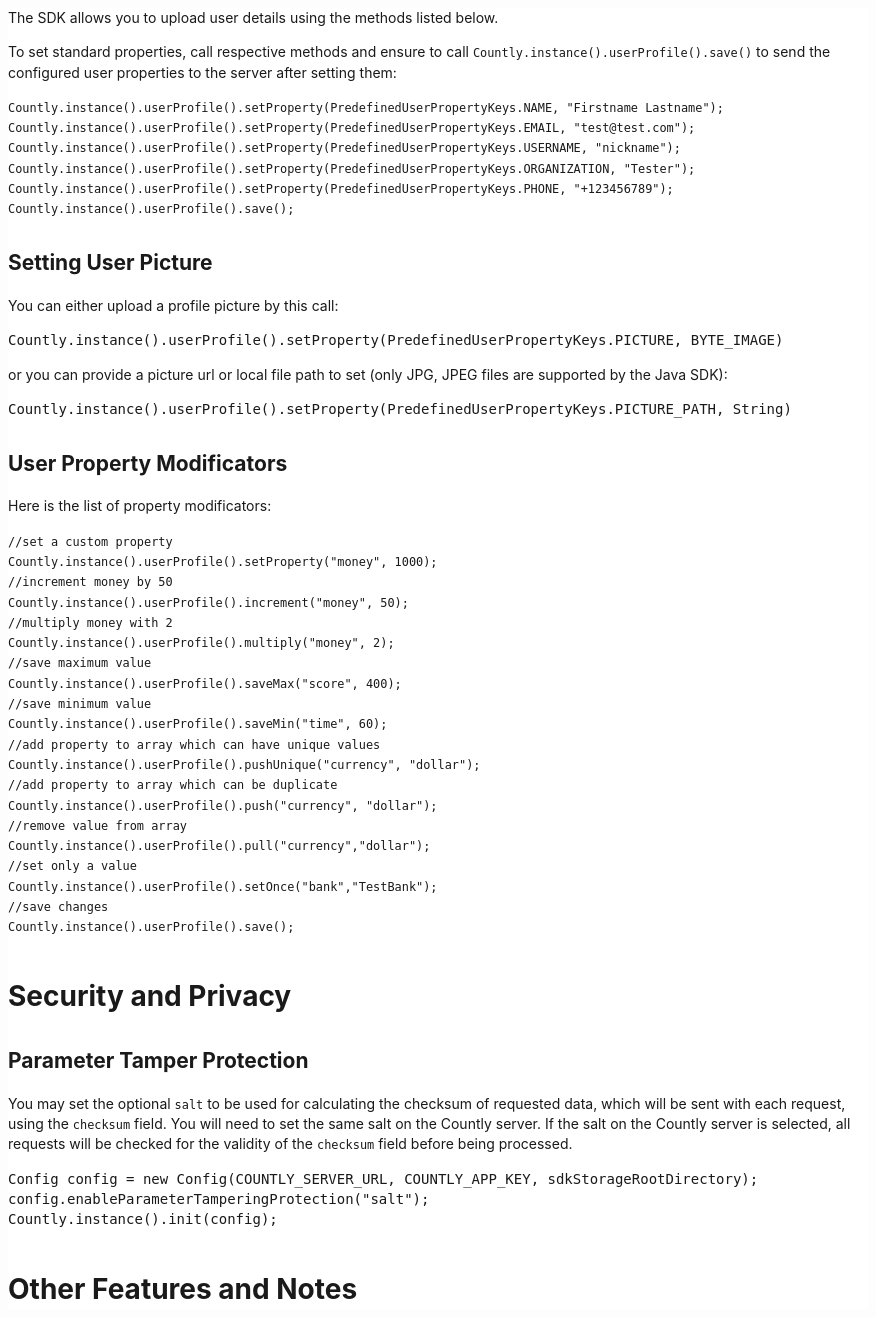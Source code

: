   </li>
</ul>
<p>
  The SDK allows you to upload user details using the methods listed below.
</p>
<p>
  To set standard properties, call respective methods and
  <span>ensure to call <code>Countly.instance().userProfile().save()</code> to send the configured user properties to the server after setting them</span>:
</p>
<pre><code class="java">Countly.instance().userProfile().setProperty(PredefinedUserPropertyKeys.NAME, "Firstname Lastname");
Countly.instance().userProfile().setProperty(PredefinedUserPropertyKeys.EMAIL, "test@test.com");
Countly.instance().userProfile().setProperty(PredefinedUserPropertyKeys.USERNAME, "nickname");
Countly.instance().userProfile().setProperty(PredefinedUserPropertyKeys.ORGANIZATION, "Tester");
Countly.instance().userProfile().setProperty(PredefinedUserPropertyKeys.PHONE, "+123456789");
Countly.instance().userProfile().save();
</code></pre>
<h2 id="h_01HD3M6CQAF1H7T6SWVHW1AWS9">Setting User Picture</h2>
<p>You can either upload a profile picture by this call:</p>
<pre>Countly.instance().userProfile().setProperty(PredefinedUserPropertyKeys.PICTURE, BYTE_IMAGE)</pre>
<p>
  or you can provide a picture url or local file path to set (only JPG, JPEG files
  are supported by the Java SDK):
</p>
<pre>Countly.instance().userProfile().setProperty(PredefinedUserPropertyKeys.PICTURE_PATH, String)</pre>
<h2 id="h_01HD3ME354FKRADNYDMRQWK7WE">User Property Modificators</h2>
<p>Here is the list of property modificators:</p>
<pre><code lang="java">//set a custom property
Countly.instance().userProfile().setProperty("money", 1000);
//increment money by 50
Countly.instance().userProfile().increment("money", 50);
//multiply money with 2
Countly.instance().userProfile().multiply("money", 2);
//save maximum value
Countly.instance().userProfile().saveMax("score", 400);
//save minimum value
Countly.instance().userProfile().saveMin("time", 60);
//add property to array which can have unique values
Countly.instance().userProfile().pushUnique("currency", "dollar");
//add property to array which can be duplicate
Countly.instance().userProfile().push("currency", "dollar");
//remove value from array
Countly.instance().userProfile().pull("currency","dollar");
//set only a value
Countly.instance().userProfile().setOnce("bank","TestBank");
//save changes
Countly.instance().userProfile().save();</code></pre>
<h1 id="h_01HD1H1HNJVYBP0PNP0YSMFZY6">Security and Privacy</h1>
<h2 id="h_01HD1H1HNJM6EBH29WE8AJSF80">Parameter Tamper Protection</h2>
<p>
  You may set the optional <code>salt</code> to be used for calculating the checksum
  of requested data, which will be sent with each request, using the
  <code>checksum</code> field. You will need to set the same salt on the Countly
  server. If the salt on the Countly server is selected, all requests will be checked
  for the validity of the <code>checksum</code> field before being processed.
</p>
<pre><span>Config config </span>= <span>new </span>Config(<span>COUNTLY_SERVER_URL</span>, <span>COUNTLY_APP_KEY</span>, sdkStorageRootDirectory);<br><span>config</span>.enableParameterTamperingProtection(<span>"salt"</span>);<br><span>Countly</span>.<span>instance</span>().init(<span>config</span>);<code class="java"></code></pre>
<h1 id="h_01HABV0K6DQMRJ4VJ3X328HXT5">Other Features and Notes</h1>